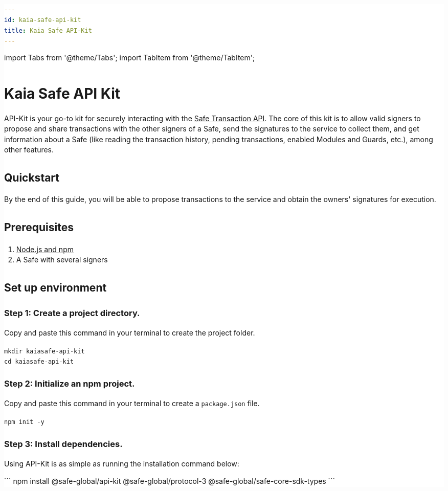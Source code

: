 ```yaml
---
id: kaia-safe-api-kit
title: Kaia Safe API-Kit
---
```


import Tabs from '@theme/Tabs';
import TabItem from '@theme/TabItem';

# Kaia Safe API Kit

API-Kit is your go-to kit for securely interacting with the [Safe Transaction API](https://github.com/safe-global/safe-transaction-service). The core of this kit is to allow valid signers to propose and share transactions with the other signers of a Safe, send the signatures to the service to collect them, and get information about a Safe (like reading the transaction history, pending transactions, enabled Modules and Guards, etc.), among other features.

## Quickstart <a id="Quickstart"></a>

By the end of this guide, you will be able to propose transactions to the service and obtain the owners' signatures for execution.

## Prerequisites <a id="Prerequisites"></a>

1. [Node.js and npm](https://docs.npmjs.com/downloading-and-installing-node-js-and-npm)
2. A Safe with several signers

## Set up environment <a id="Setup-environment"></a>

### Step 1: Create a project directory.

Copy and paste this command in your terminal to create the project folder.

```js
mkdir kaiasafe-api-kit
cd kaiasafe-api-kit
```

### Step 2: Initialize an npm project.

Copy and paste this command in your terminal to create a `package.json` file.

```js
npm init -y
```

### Step 3: Install dependencies.

Using API-Kit is as simple as running the installation command below:

<Tabs>
  <TabItem value="npm" label="npm">
    ```
    npm install @safe-global/api-kit @safe-global/protocol-3 @safe-global/safe-core-sdk-types  
    ```
  </TabItem>
